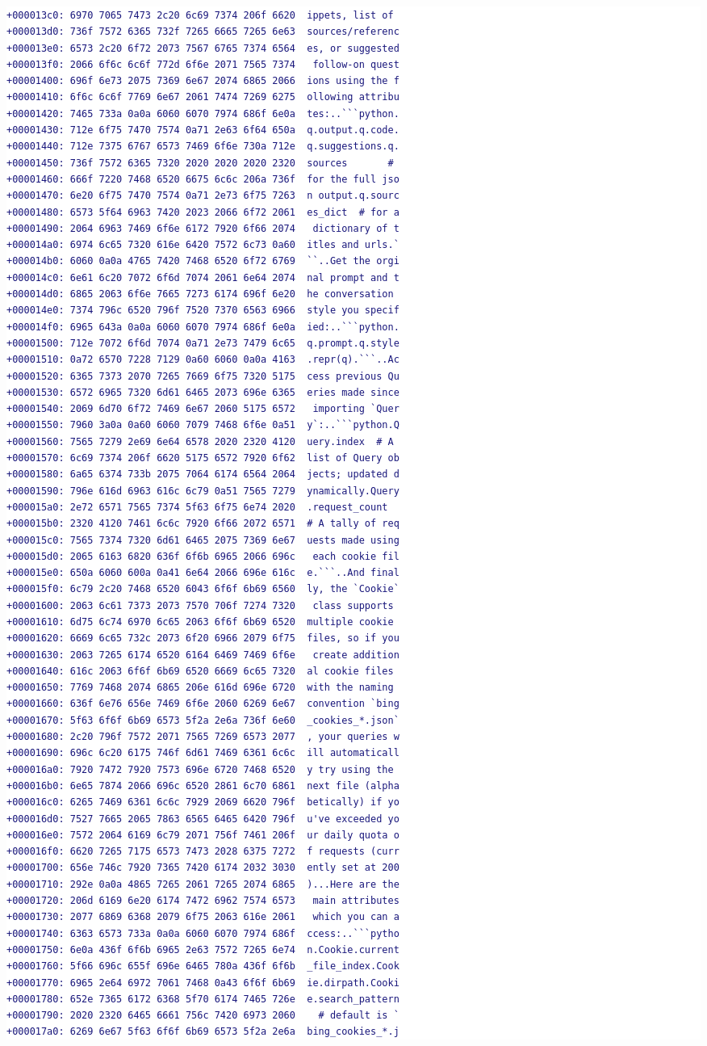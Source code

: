 ```diff
+000013c0: 6970 7065 7473 2c20 6c69 7374 206f 6620  ippets, list of 
+000013d0: 736f 7572 6365 732f 7265 6665 7265 6e63  sources/referenc
+000013e0: 6573 2c20 6f72 2073 7567 6765 7374 6564  es, or suggested
+000013f0: 2066 6f6c 6c6f 772d 6f6e 2071 7565 7374   follow-on quest
+00001400: 696f 6e73 2075 7369 6e67 2074 6865 2066  ions using the f
+00001410: 6f6c 6c6f 7769 6e67 2061 7474 7269 6275  ollowing attribu
+00001420: 7465 733a 0a0a 6060 6070 7974 686f 6e0a  tes:..```python.
+00001430: 712e 6f75 7470 7574 0a71 2e63 6f64 650a  q.output.q.code.
+00001440: 712e 7375 6767 6573 7469 6f6e 730a 712e  q.suggestions.q.
+00001450: 736f 7572 6365 7320 2020 2020 2020 2320  sources       # 
+00001460: 666f 7220 7468 6520 6675 6c6c 206a 736f  for the full jso
+00001470: 6e20 6f75 7470 7574 0a71 2e73 6f75 7263  n output.q.sourc
+00001480: 6573 5f64 6963 7420 2023 2066 6f72 2061  es_dict  # for a
+00001490: 2064 6963 7469 6f6e 6172 7920 6f66 2074   dictionary of t
+000014a0: 6974 6c65 7320 616e 6420 7572 6c73 0a60  itles and urls.`
+000014b0: 6060 0a0a 4765 7420 7468 6520 6f72 6769  ``..Get the orgi
+000014c0: 6e61 6c20 7072 6f6d 7074 2061 6e64 2074  nal prompt and t
+000014d0: 6865 2063 6f6e 7665 7273 6174 696f 6e20  he conversation 
+000014e0: 7374 796c 6520 796f 7520 7370 6563 6966  style you specif
+000014f0: 6965 643a 0a0a 6060 6070 7974 686f 6e0a  ied:..```python.
+00001500: 712e 7072 6f6d 7074 0a71 2e73 7479 6c65  q.prompt.q.style
+00001510: 0a72 6570 7228 7129 0a60 6060 0a0a 4163  .repr(q).```..Ac
+00001520: 6365 7373 2070 7265 7669 6f75 7320 5175  cess previous Qu
+00001530: 6572 6965 7320 6d61 6465 2073 696e 6365  eries made since
+00001540: 2069 6d70 6f72 7469 6e67 2060 5175 6572   importing `Quer
+00001550: 7960 3a0a 0a60 6060 7079 7468 6f6e 0a51  y`:..```python.Q
+00001560: 7565 7279 2e69 6e64 6578 2020 2320 4120  uery.index  # A 
+00001570: 6c69 7374 206f 6620 5175 6572 7920 6f62  list of Query ob
+00001580: 6a65 6374 733b 2075 7064 6174 6564 2064  jects; updated d
+00001590: 796e 616d 6963 616c 6c79 0a51 7565 7279  ynamically.Query
+000015a0: 2e72 6571 7565 7374 5f63 6f75 6e74 2020  .request_count  
+000015b0: 2320 4120 7461 6c6c 7920 6f66 2072 6571  # A tally of req
+000015c0: 7565 7374 7320 6d61 6465 2075 7369 6e67  uests made using
+000015d0: 2065 6163 6820 636f 6f6b 6965 2066 696c   each cookie fil
+000015e0: 650a 6060 600a 0a41 6e64 2066 696e 616c  e.```..And final
+000015f0: 6c79 2c20 7468 6520 6043 6f6f 6b69 6560  ly, the `Cookie`
+00001600: 2063 6c61 7373 2073 7570 706f 7274 7320   class supports 
+00001610: 6d75 6c74 6970 6c65 2063 6f6f 6b69 6520  multiple cookie 
+00001620: 6669 6c65 732c 2073 6f20 6966 2079 6f75  files, so if you
+00001630: 2063 7265 6174 6520 6164 6469 7469 6f6e   create addition
+00001640: 616c 2063 6f6f 6b69 6520 6669 6c65 7320  al cookie files 
+00001650: 7769 7468 2074 6865 206e 616d 696e 6720  with the naming 
+00001660: 636f 6e76 656e 7469 6f6e 2060 6269 6e67  convention `bing
+00001670: 5f63 6f6f 6b69 6573 5f2a 2e6a 736f 6e60  _cookies_*.json`
+00001680: 2c20 796f 7572 2071 7565 7269 6573 2077  , your queries w
+00001690: 696c 6c20 6175 746f 6d61 7469 6361 6c6c  ill automaticall
+000016a0: 7920 7472 7920 7573 696e 6720 7468 6520  y try using the 
+000016b0: 6e65 7874 2066 696c 6520 2861 6c70 6861  next file (alpha
+000016c0: 6265 7469 6361 6c6c 7929 2069 6620 796f  betically) if yo
+000016d0: 7527 7665 2065 7863 6565 6465 6420 796f  u've exceeded yo
+000016e0: 7572 2064 6169 6c79 2071 756f 7461 206f  ur daily quota o
+000016f0: 6620 7265 7175 6573 7473 2028 6375 7272  f requests (curr
+00001700: 656e 746c 7920 7365 7420 6174 2032 3030  ently set at 200
+00001710: 292e 0a0a 4865 7265 2061 7265 2074 6865  )...Here are the
+00001720: 206d 6169 6e20 6174 7472 6962 7574 6573   main attributes
+00001730: 2077 6869 6368 2079 6f75 2063 616e 2061   which you can a
+00001740: 6363 6573 733a 0a0a 6060 6070 7974 686f  ccess:..```pytho
+00001750: 6e0a 436f 6f6b 6965 2e63 7572 7265 6e74  n.Cookie.current
+00001760: 5f66 696c 655f 696e 6465 780a 436f 6f6b  _file_index.Cook
+00001770: 6965 2e64 6972 7061 7468 0a43 6f6f 6b69  ie.dirpath.Cooki
+00001780: 652e 7365 6172 6368 5f70 6174 7465 726e  e.search_pattern
+00001790: 2020 2320 6465 6661 756c 7420 6973 2060    # default is `
+000017a0: 6269 6e67 5f63 6f6f 6b69 6573 5f2a 2e6a  bing_cookies_*.j
```